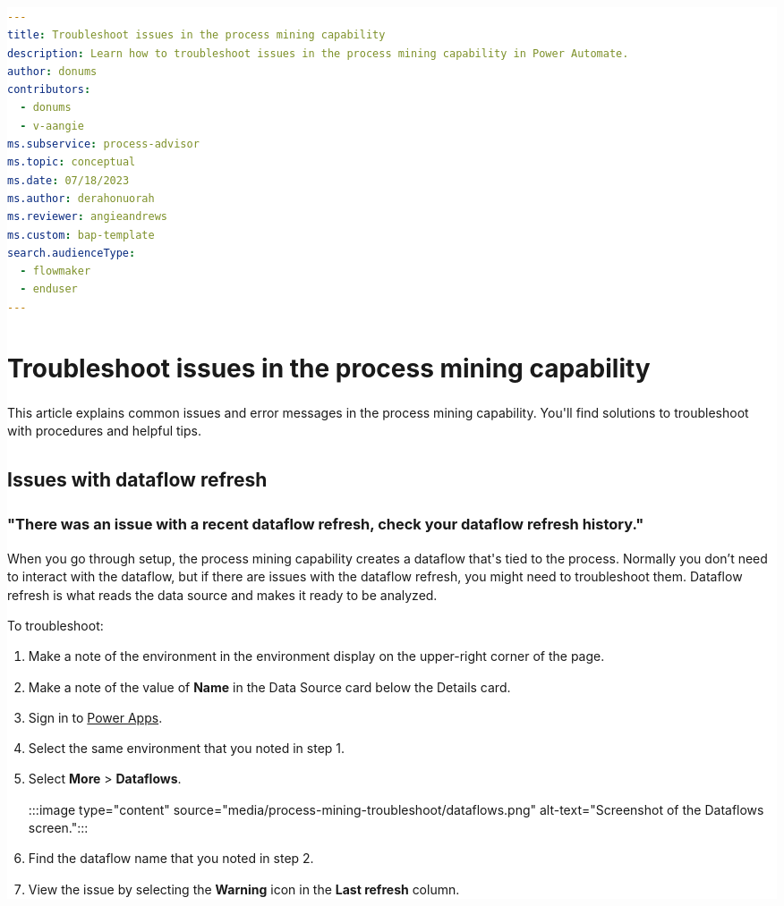 ```yaml
---
title: Troubleshoot issues in the process mining capability
description: Learn how to troubleshoot issues in the process mining capability in Power Automate.
author: donums
contributors:
  - donums
  - v-aangie  
ms.subservice: process-advisor
ms.topic: conceptual
ms.date: 07/18/2023
ms.author: derahonuorah
ms.reviewer: angieandrews
ms.custom: bap-template
search.audienceType: 
  - flowmaker
  - enduser
---
```


# Troubleshoot issues in the process mining capability

This article explains common issues and error messages in the process mining capability. You'll find solutions to troubleshoot with procedures and helpful tips.

## Issues with dataflow refresh

### "There was an issue with a recent dataflow refresh, check your dataflow refresh history."

When you go through setup, the process mining capability creates a dataflow that's tied to the process. Normally you don’t need to interact with the dataflow, but if there are issues with the dataflow refresh, you might need to troubleshoot them. Dataflow refresh is what reads the data source and makes it ready to be analyzed.

To troubleshoot:

1. Make a note of the environment in the environment display on the upper-right corner of the page.

1. Make a note of the value of **Name** in the Data Source card below the Details card.

1. Sign in to [Power Apps](https://make.powerapps.com).

1. Select the same environment that you noted in step 1.

1. Select **More** > **Dataflows**.

     :::image type="content" source="media/process-mining-troubleshoot/dataflows.png" alt-text="Screenshot of the Dataflows screen.":::

1. Find the dataflow name that you noted in step 2.

1. View the issue by selecting the **Warning** icon in the **Last refresh** column.
